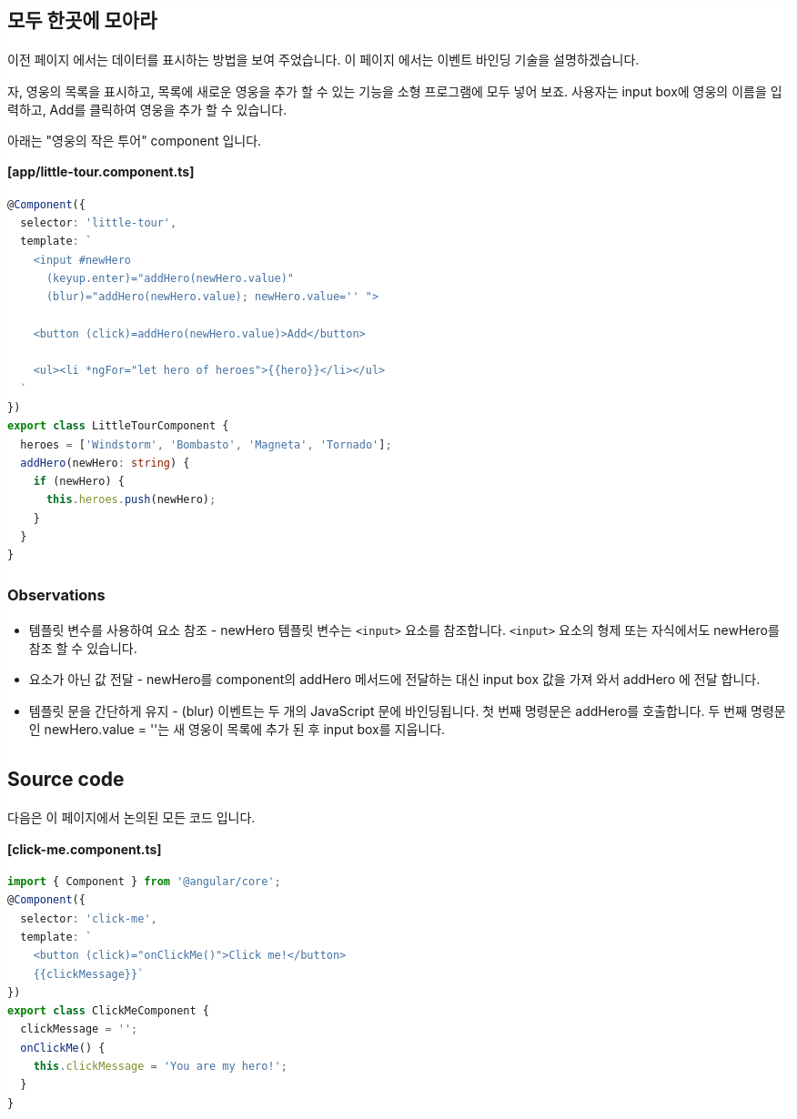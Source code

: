 ## 모두 한곳에 모아라

이전 페이지 에서는 데이터를 표시하는 방법을 보여 주었습니다. 이 페이지 에서는 이벤트 바인딩 기술을 설명하겠습니다.

자, 영웅의 목록을 표시하고, 목록에 새로운 영웅을 추가 할 수 있는 기능을 소형 프로그램에 모두 넣어 보죠.
사용자는 input box에 영웅의 이름을 입력하고, Add를 클릭하여 영웅을 추가 할 수 있습니다.

아래는 "영웅의 작은 투어" component 입니다.

**[app/little-tour.component.ts]**

```typescript
@Component({
  selector: 'little-tour',
  template: `
    <input #newHero
      (keyup.enter)="addHero(newHero.value)"
      (blur)="addHero(newHero.value); newHero.value='' ">

    <button (click)=addHero(newHero.value)>Add</button>

    <ul><li *ngFor="let hero of heroes">{{hero}}</li></ul>
  `
})
export class LittleTourComponent {
  heroes = ['Windstorm', 'Bombasto', 'Magneta', 'Tornado'];
  addHero(newHero: string) {
    if (newHero) {
      this.heroes.push(newHero);
    }
  }
}
```

### Observations

- 템플릿 변수를 사용하여 요소 참조 - newHero 템플릿 변수는 `<input>` 요소를 참조합니다. `<input>` 요소의 형제 또는 자식에서도 newHero를 참조 할 수 있습니다.

- 요소가 아닌 값 전달 - newHero를 component의 addHero 메서드에 전달하는 대신 input box 값을 가져 와서 addHero 에 전달 합니다.

- 템플릿 문을 간단하게 유지 - (blur) 이벤트는 두 개의 JavaScript 문에 바인딩됩니다. 첫 번째 명령문은 addHero를 호출합니다. 두 번째 명령문 인 newHero.value = ''는 새 영웅이 목록에 추가 된 후 input box를 지웁니다.

## Source code

다음은 이 페이지에서 논의된 모든 코드 입니다.

**[click-me.component.ts]**

```typescript
import { Component } from '@angular/core';
@Component({
  selector: 'click-me',
  template: `
    <button (click)="onClickMe()">Click me!</button>
    {{clickMessage}}`
})
export class ClickMeComponent {
  clickMessage = '';
  onClickMe() {
    this.clickMessage = 'You are my hero!';
  }
}
```
